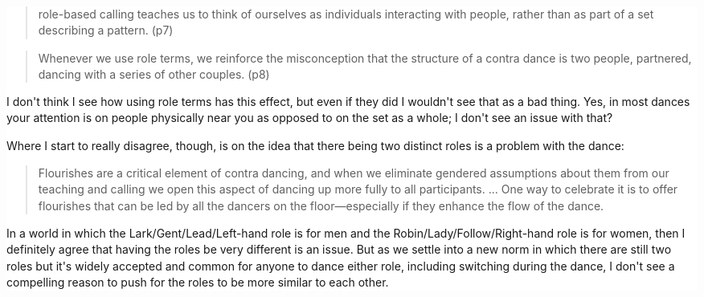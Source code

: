 <p>

</p>

<blockquote>
role-based calling teaches us to think of ourselves as individuals
interacting with people, rather than as part of a set describing a
pattern. (p7)
</blockquote>



<p>

</p>

<blockquote>
Whenever we use role terms, we reinforce the misconception that the
structure of a contra dance is two people, partnered, dancing with
a series of other couples. (p8)
</blockquote>



<p>

I don't think I see how using role terms has this effect, but even if
they did I wouldn't see that as a bad thing.  Yes, in most dances your
attention is on people physically near you as opposed to on the set as
a whole; I don't see an issue with that?

</p>

<p>

Where I start to really disagree, though, is on the idea that there
being two distinct roles is a problem with the dance:

</p>

<p>

</p>

<blockquote>
Flourishes are a critical element of contra dancing, and when we
eliminate gendered assumptions about them from our teaching and
calling we open this aspect of dancing up more fully to all
participants. ... One way to celebrate it is to offer flourishes that
can be led by all the dancers on the floor&#8212;especially if they
enhance the flow of the dance.
</blockquote>



<p>

In a world in which the Lark/Gent/Lead/Left-hand role is for men and
the Robin/Lady/Follow/Right-hand role is for women, then I definitely
agree that having the roles be very different is an issue.  But as we
settle into a new norm in which there are still two roles but it's
widely accepted and common for anyone to dance either role, including
switching during the dance, I don't see a compelling reason to push
for the roles to be more similar to each other.
